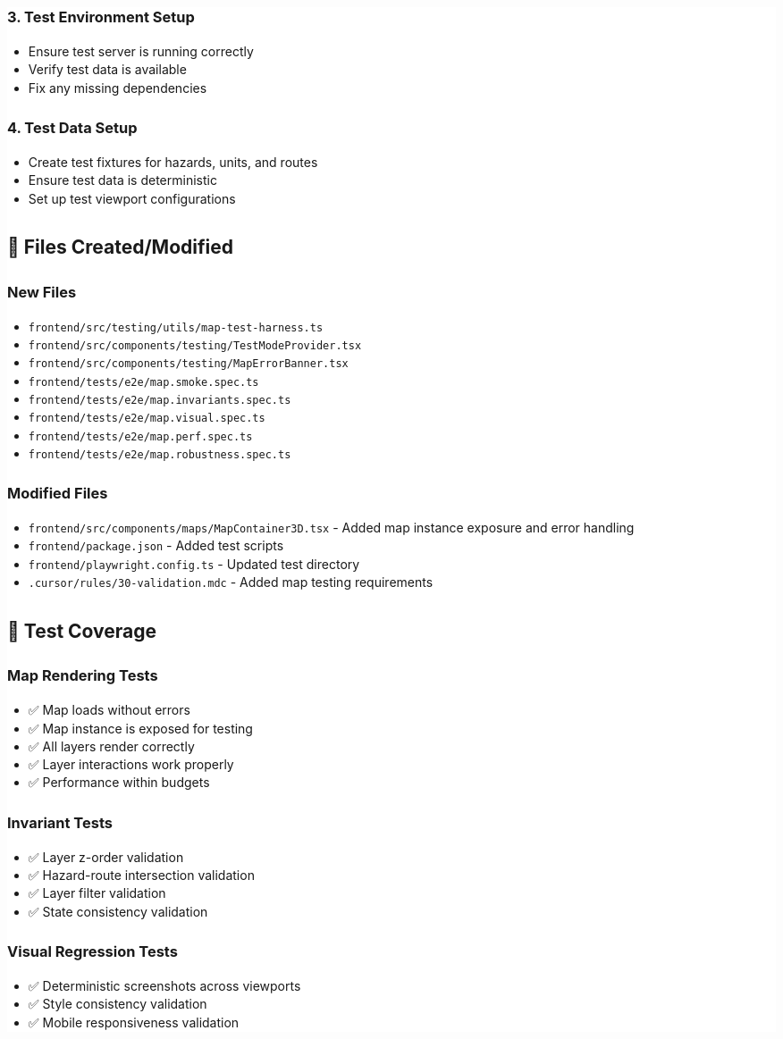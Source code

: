 ### 3. Test Environment Setup
- Ensure test server is running correctly
- Verify test data is available
- Fix any missing dependencies

### 4. Test Data Setup
- Create test fixtures for hazards, units, and routes
- Ensure test data is deterministic
- Set up test viewport configurations

## 📁 Files Created/Modified

### New Files
- `frontend/src/testing/utils/map-test-harness.ts`
- `frontend/src/components/testing/TestModeProvider.tsx`
- `frontend/src/components/testing/MapErrorBanner.tsx`
- `frontend/tests/e2e/map.smoke.spec.ts`
- `frontend/tests/e2e/map.invariants.spec.ts`
- `frontend/tests/e2e/map.visual.spec.ts`
- `frontend/tests/e2e/map.perf.spec.ts`
- `frontend/tests/e2e/map.robustness.spec.ts`

### Modified Files
- `frontend/src/components/maps/MapContainer3D.tsx` - Added map instance exposure and error handling
- `frontend/package.json` - Added test scripts
- `frontend/playwright.config.ts` - Updated test directory
- `.cursor/rules/30-validation.mdc` - Added map testing requirements

## 🎯 Test Coverage

### Map Rendering Tests
- ✅ Map loads without errors
- ✅ Map instance is exposed for testing
- ✅ All layers render correctly
- ✅ Layer interactions work properly
- ✅ Performance within budgets

### Invariant Tests
- ✅ Layer z-order validation
- ✅ Hazard-route intersection validation
- ✅ Layer filter validation
- ✅ State consistency validation

### Visual Regression Tests
- ✅ Deterministic screenshots across viewports
- ✅ Style consistency validation
- ✅ Mobile responsiveness validation
